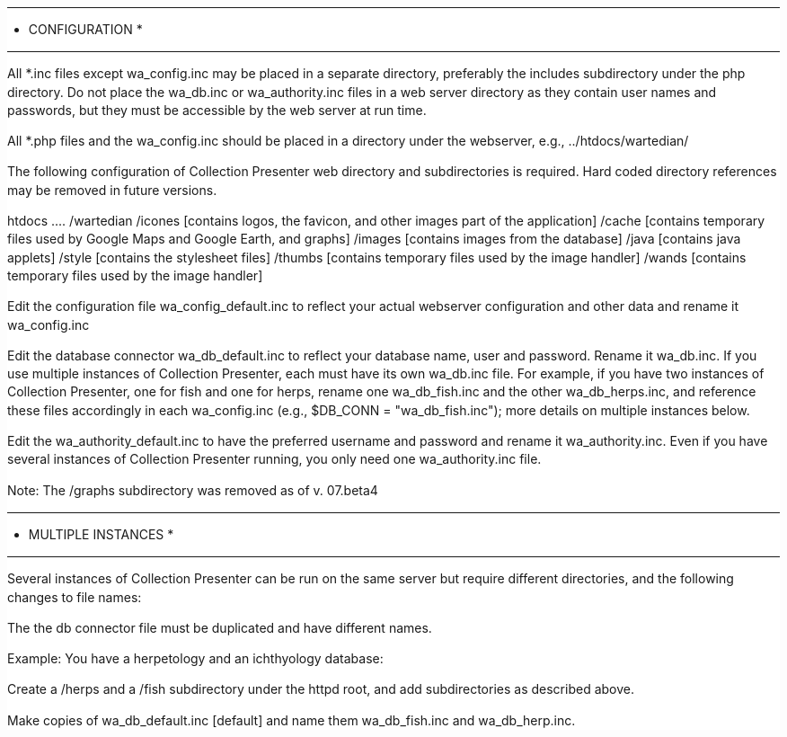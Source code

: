 *************************
*    CONFIGURATION      *
*************************
All *.inc files except wa_config.inc may be placed in a separate directory, preferably the includes subdirectory under the php directory. Do not place the wa_db.inc or wa_authority.inc files in a web server directory as they contain user names and passwords, but they must be accessible by the web server at run time.

All *.php files and the wa_config.inc should be placed in a directory under the webserver, e.g., ../htdocs/wartedian/

The following configuration of Collection Presenter web directory and subdirectories is required. Hard coded directory references may be removed in future versions.

htdocs
....
  /wartedian
     /icones [contains logos, the favicon, and other images part of the application]
     /cache [contains temporary files used by Google Maps and Google Earth, and graphs]
     /images [contains images from the database]
     /java [contains java applets]
     /style [contains the stylesheet files]
     /thumbs [contains temporary files used by the image handler]
     /wands [contains temporary files used by the image handler]


Edit the configuration file wa_config_default.inc to reflect your actual webserver configuration and other data and rename it wa_config.inc

Edit the database connector wa_db_default.inc to reflect your database name, user and password. Rename it wa_db.inc. If you use multiple instances of Collection Presenter, each must have its own wa_db.inc file. For example, if you have two instances of Collection Presenter, one for fish and one for herps, rename one wa_db_fish.inc and the other wa_db_herps.inc, and reference these files accordingly in each wa_config.inc (e.g., $DB_CONN = "wa_db_fish.inc"); more details on multiple instances below.

Edit the wa_authority_default.inc to have the preferred username and password and rename it wa_authority.inc. Even if you have several instances of Collection Presenter running, you only need one wa_authority.inc file.

Note: The /graphs subdirectory was removed as of v. 07.beta4

************************
* MULTIPLE INSTANCES   * 
************************	

Several instances of Collection Presenter can be run on the same server but require different directories, and the following changes to file names:

The the db connector file must be duplicated and have different names. 

Example: You have a herpetology and an ichthyology database:

Create a /herps and a /fish subdirectory under the httpd root, and add subdirectories as described above.

Make copies of wa_db_default.inc [default] and name them wa_db_fish.inc and wa_db_herp.inc. 
